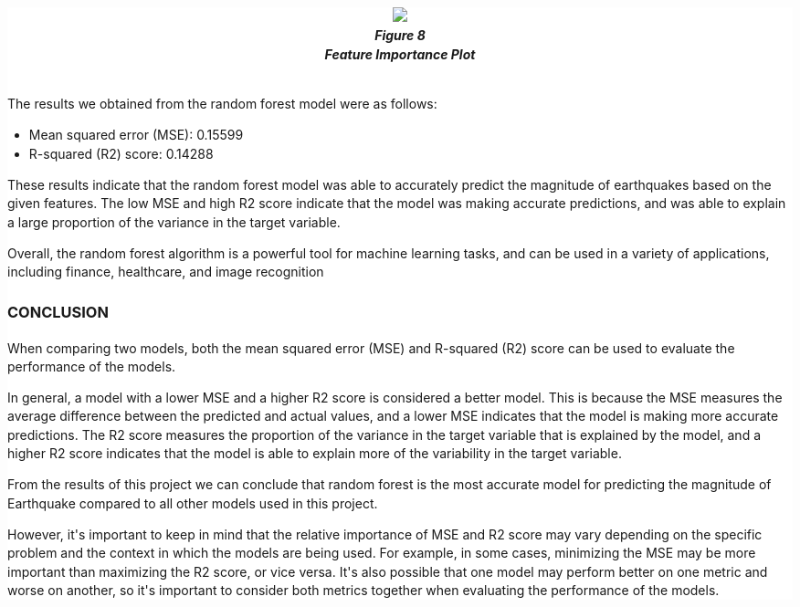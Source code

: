 
<div align="center">
<img src="https://user-images.githubusercontent.com/113085803/230970805-67816088-76ba-48eb-a62c-286c27af57af.png"><br>
<b><i>Figure 8<br>Feature Importance Plot</i></b>
 <br>
 <br>
</div>

<p>The results we obtained from the random forest model were as follows:</p>
<ul>
  <li>Mean squared error (MSE): 0.15599</li>
  <li>R-squared (R2) score: 0.14288</li>
</ul>
<p>These results indicate that the random forest model was able to accurately predict the magnitude of earthquakes based on the given features. The low MSE and high R2 score indicate that the model was making accurate predictions, and was able to explain a large proportion of the variance in the target variable.</p>

<p>Overall, the random forest algorithm is a powerful tool for machine learning tasks, and can be used in a variety of applications, including finance, healthcare, and image recognition</p>


<h3>CONCLUSION</h3>
<p>When comparing two models, both the mean squared error (MSE) and R-squared (R2) score can be used to evaluate the performance of the models.</p>

<p>In general, a model with a lower MSE and a higher R2 score is considered a better model. This is because the MSE measures the average difference between the predicted and actual values, and a lower MSE indicates that the model is making more accurate predictions. The R2 score measures the proportion of the variance in the target variable that is explained by the model, and a higher R2 score indicates that the model is able to explain more of the variability in the target variable.</p>

<p>From the results of this project we can conclude that random forest is the most accurate model for predicting the magnitude of Earthquake compared to all other models used in this project.</p>

<p>However, it's important to keep in mind that the relative importance of MSE and R2 score may vary depending on the specific problem and the context in which the models are being used. For example, in some cases, minimizing the MSE may be more important than maximizing the R2 score, or vice versa.
 It's also possible that one model may perform better on one metric and worse on another, so it's important to consider both metrics together when evaluating the performance of the models.</p>
